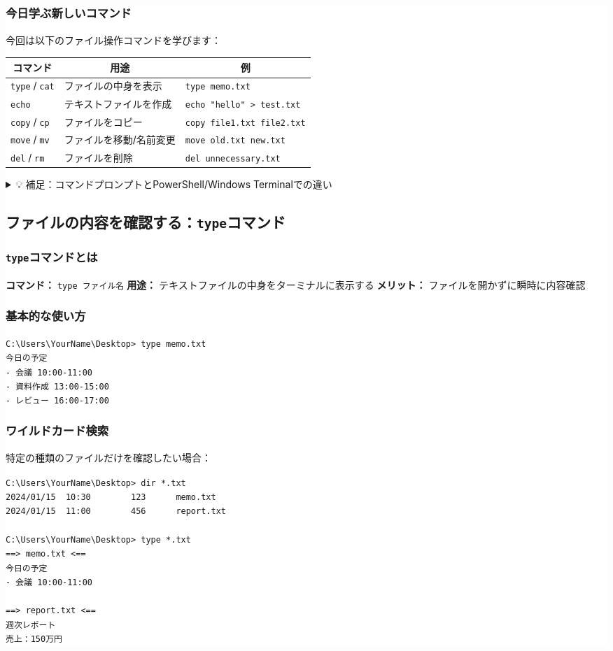 ### 今日学ぶ新しいコマンド

今回は以下のファイル操作コマンドを学びます：

| コマンド | 用途 | 例 |
|----------|------|-----|
| `type` / `cat` | ファイルの中身を表示 | `type memo.txt` |
| `echo` | テキストファイルを作成 | `echo "hello" > test.txt` |
| `copy` / `cp` | ファイルをコピー | `copy file1.txt file2.txt` |
| `move` / `mv` | ファイルを移動/名前変更 | `move old.txt new.txt` |
| `del` / `rm` | ファイルを削除 | `del unnecessary.txt` |

<details><summary>💡 補足：コマンドプロンプトとPowerShell/Windows Terminalでの違い</summary></details>

## ファイルの内容を確認する：`type`コマンド

### `type`コマンドとは

**コマンド：** `type ファイル名`
**用途：** テキストファイルの中身をターミナルに表示する
**メリット：** ファイルを開かずに瞬時に内容確認

### 基本的な使い方

```
C:\Users\YourName\Desktop> type memo.txt
今日の予定
- 会議 10:00-11:00
- 資料作成 13:00-15:00
- レビュー 16:00-17:00
```

### ワイルドカード検索

特定の種類のファイルだけを確認したい場合：

```
C:\Users\YourName\Desktop> dir *.txt
2024/01/15  10:30        123      memo.txt
2024/01/15  11:00        456      report.txt

C:\Users\YourName\Desktop> type *.txt
==> memo.txt <==
今日の予定
- 会議 10:00-11:00

==> report.txt <==
週次レポート
売上：150万円
```
